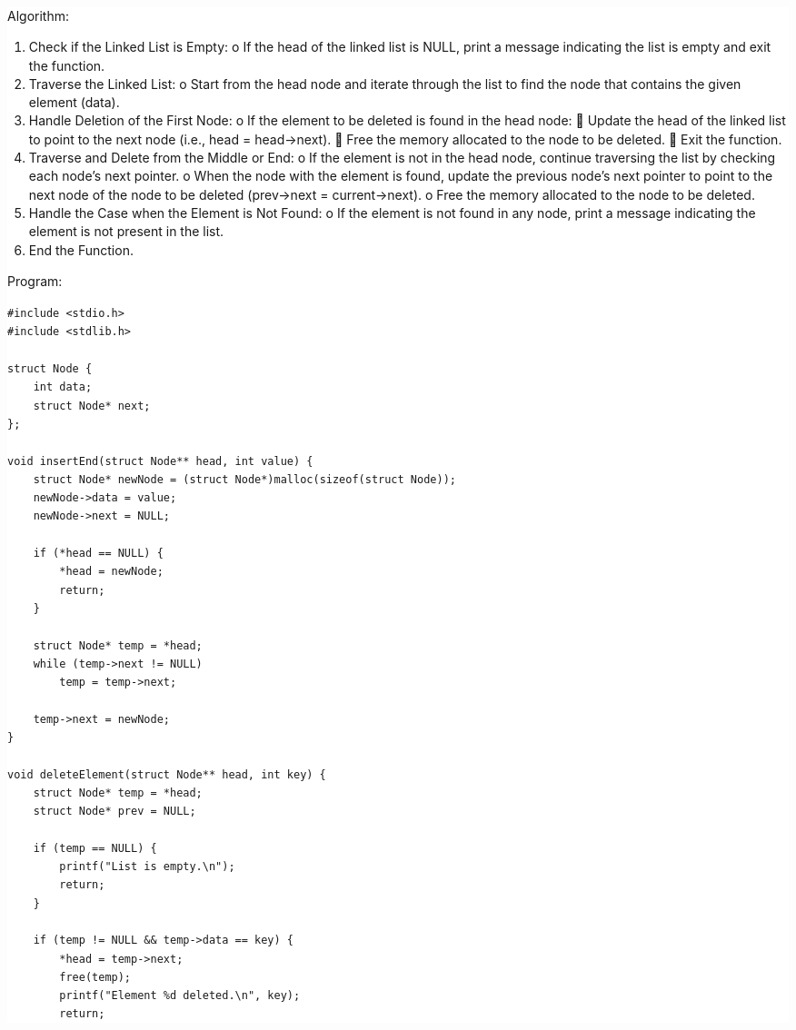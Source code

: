Algorithm:
1.	Check if the Linked List is Empty:
o	If the head of the linked list is NULL, print a message indicating the list is empty and exit the function.
2.	Traverse the Linked List:
o	Start from the head node and iterate through the list to find the node that contains the given element (data).
3.	Handle Deletion of the First Node:
o	If the element to be deleted is found in the head node:
	Update the head of the linked list to point to the next node (i.e., head = head->next).
	Free the memory allocated to the node to be deleted.
	Exit the function.
4.	Traverse and Delete from the Middle or End:
o	If the element is not in the head node, continue traversing the list by checking each node’s next pointer.
o	When the node with the element is found, update the previous node’s next pointer to point to the next node of the node to be deleted (prev->next = current->next).
o	Free the memory allocated to the node to be deleted.
5.	Handle the Case when the Element is Not Found:
o	If the element is not found in any node, print a message indicating the element is not present in the list.
6.	End the Function.


Program:
```
#include <stdio.h>
#include <stdlib.h>

struct Node {
    int data;
    struct Node* next;
};

void insertEnd(struct Node** head, int value) {
    struct Node* newNode = (struct Node*)malloc(sizeof(struct Node));
    newNode->data = value;
    newNode->next = NULL;

    if (*head == NULL) {
        *head = newNode;
        return;
    }

    struct Node* temp = *head;
    while (temp->next != NULL)
        temp = temp->next;

    temp->next = newNode;
}

void deleteElement(struct Node** head, int key) {
    struct Node* temp = *head;
    struct Node* prev = NULL;

    if (temp == NULL) {
        printf("List is empty.\n");
        return;
    }

    if (temp != NULL && temp->data == key) {
        *head = temp->next;
        free(temp);
        printf("Element %d deleted.\n", key);
        return;
```